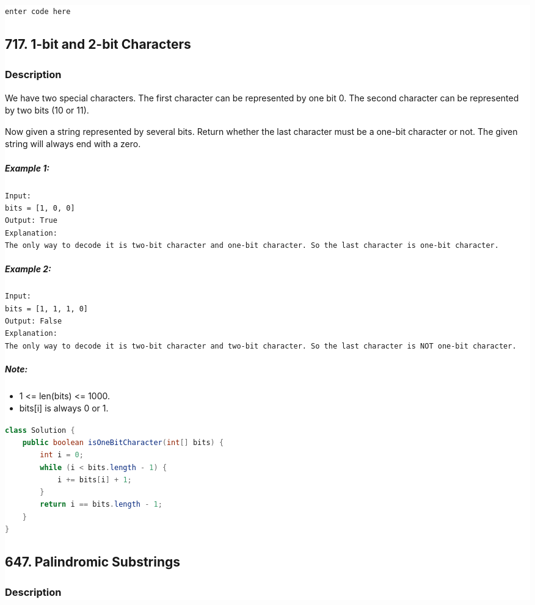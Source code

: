 ``` java
enter code here
```



## 717. 1-bit and 2-bit Characters

### Description

We have two special characters. The first character can be represented by one bit 0. The second character can be represented by two bits (10 or 11).

Now given a string represented by several bits. Return whether the last character must be a one-bit character or not. The given string will always end with a zero.

##### Example 1:
```
Input: 
bits = [1, 0, 0]
Output: True
Explanation: 
The only way to decode it is two-bit character and one-bit character. So the last character is one-bit character.
```
##### Example 2:
```
Input: 
bits = [1, 1, 1, 0]
Output: False
Explanation: 
The only way to decode it is two-bit character and two-bit character. So the last character is NOT one-bit character.
```
##### Note:

- 1 <= len(bits) <= 1000.
- bits[i] is always 0 or 1.


``` java
class Solution {
    public boolean isOneBitCharacter(int[] bits) {
        int i = 0;
        while (i < bits.length - 1) {
            i += bits[i] + 1;
        }
        return i == bits.length - 1;
    }
}
```

## 647. Palindromic Substrings
### Description
